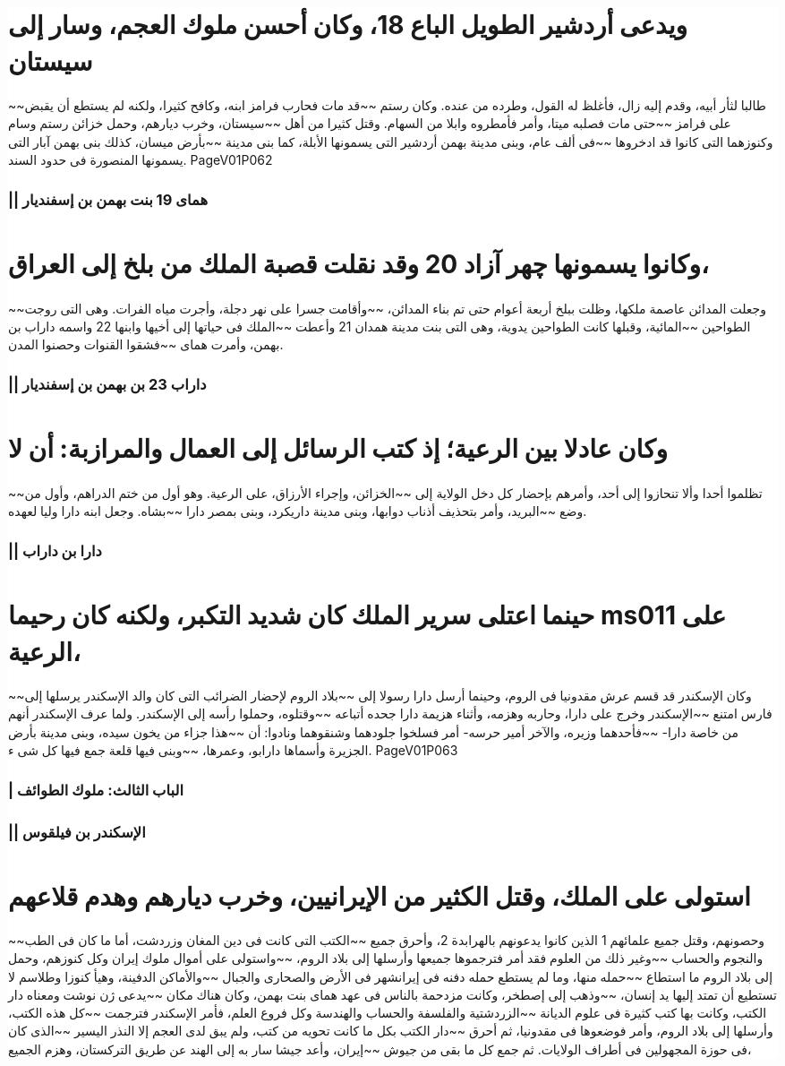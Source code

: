 # ويدعى أردشير الطويل الباع 18، وكان أحسن ملوك العجم، وسار إلى سيستان
~~طالبا لثأر أبيه، وقدم إليه زال، فأغلظ له القول، وطرده من عنده. وكان رستم
~~قد مات فحارب فرامز ابنه، وكافح كثيرا، ولكنه لم يستطع أن يقبض على فرامز
~~حتى مات فصلبه ميتا، وأمر فأمطروه وابلا من السهام. وقتل كثيرا من أهل
~~سيستان، وخرب ديارهم، وحمل خزائن رستم وسام وكنوزهما التى كانوا قد ادخروها
~~فى ألف عام، وبنى مدينة بهمن أردشير التى يسمونها الأبلة، كما بنى مدينة
~~بأرض ميسان، كذلك بنى بهمن آبار التى يسمونها المنصورة فى حدود السند.
PageV01P062
### || هماى 19 بنت بهمن بن إسفنديار
# وكانوا يسمونها چهر آزاد 20 وقد نقلت قصبة الملك من بلخ إلى العراق،
~~وجعلت المدائن عاصمة ملكها، وظلت ببلخ أربعة أعوام حتى تم بناء المدائن،
~~وأقامت جسرا على نهر دجلة، وأجرت مياه الفرات. وهى التى روجت الطواحين
~~المائية، وقبلها كانت الطواحين يدوية، وهى التى بنت مدينة همدان 21 وأعطت
~~الملك فى حياتها إلى أخيها وابنها 22 واسمه داراب بن بهمن، وأمرت هماى
~~فشقوا القنوات وحصنوا المدن.
### || داراب 23 بن بهمن بن إسفنديار
# وكان عادلا بين الرعية؛ إذ كتب الرسائل إلى العمال والمرازبة: أن لا
~~تظلموا أحدا وألا تنحازوا إلى أحد، وأمرهم بإحضار كل دخل الولاية إلى
~~الخزائن، وإجراء الأرزاق، على الرعية. وهو أول من ختم الدراهم، وأول من وضع
~~البريد، وأمر بتحذيف أذناب دوابها، وبنى مدينة داريكرد، وبنى بمصر دارا
~~بشاه. وجعل ابنه دارا وليا لعهده.
### || دارا بن داراب
# حينما اعتلى سرير الملك كان شديد التكبر، ولكنه كان رحيما ms011 على الرعية،
~~وكان الإسكندر قد قسم عرش مقدونيا فى الروم، وحينما أرسل دارا رسولا إلى
~~بلاد الروم لإحضار الضرائب التى كان والد الإسكندر يرسلها إلى فارس امتنع
~~الإسكندر وخرج على دارا، وحاربه وهزمه، وأثناء هزيمة دارا جحده أتباعه
~~وقتلوه، وحملوا رأسه إلى الإسكندر. ولما عرف الإسكندر أنهم من خاصة دارا-
~~فأحدهما وزيره، والآخر أمير حرسه- أمر فسلخوا جلودهما وشنقوهما ونادوا: أن
~~هذا جزاء من يخون سيده، وبنى مدينة بأرض الجزيرة وأسماها دارابو، وعمرها،
~~وبنى فيها قلعة جمع فيها كل شى ء.
PageV01P063
### | الباب الثالث: ملوك الطوائف
### || الإسكندر بن فيلقوس
# استولى على الملك، وقتل الكثير من الإيرانيين، وخرب ديارهم وهدم قلاعهم
~~وحصونهم، وقتل جميع علمائهم 1 الذين كانوا يدعونهم بالهرابدة 2، وأحرق جميع
~~الكتب التى كانت فى دين المغان وزردشت، أما ما كان فى الطب والنجوم والحساب
~~وغير ذلك من العلوم فقد أمر فترجموها جميعها وأرسلها إلى بلاد الروم،
~~واستولى على أموال ملوك إيران وكل كنوزهم، وحمل إلى بلاد الروم ما استطاع
~~حمله منها، وما لم يستطع حمله دفنه فى إيرانشهر فى الأرض والصحارى والجبال
~~والأماكن الدفينة، وهيأ كنوزا وطلاسم لا تستطيع أن تمتد إليها يد إنسان،
~~وذهب إلى إصطخر، وكانت مزدحمة بالناس فى عهد هماى بنت بهمن، وكان هناك مكان
~~يدعى ژن نوشت ومعناه دار الكتب، وكانت بها كتب كثيرة فى علوم الديانة
~~الزردشتية والفلسفة والحساب والهندسة وكل فروع العلم، فأمر الإسكندر فترجمت
~~كل هذه الكتب، وأرسلها إلى بلاد الروم، وأمر فوضعوها فى مقدونيا، ثم أحرق
~~دار الكتب بكل ما كانت تحويه من كتب، ولم يبق لدى العجم إلا النذر اليسير
~~الذى كان فى حوزة المجهولين فى أطراف الولايات. ثم جمع كل ما بقى من جيوش
~~إيران، وأعد جيشا سار به إلى الهند عن طريق التركستان، وهزم الجميع،